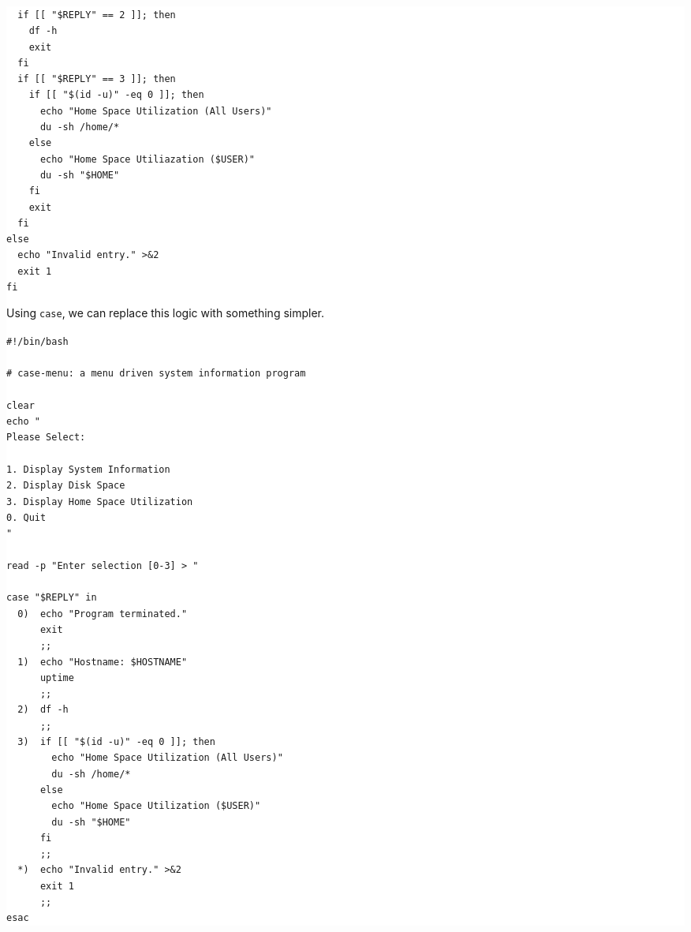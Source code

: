 ```shell
  if [[ "$REPLY" == 2 ]]; then
    df -h
    exit
  fi
  if [[ "$REPLY" == 3 ]]; then
    if [[ "$(id -u)" -eq 0 ]]; then
      echo "Home Space Utilization (All Users)"
      du -sh /home/*
    else
      echo "Home Space Utiliazation ($USER)"
      du -sh "$HOME"
    fi
    exit
  fi
else
  echo "Invalid entry." >&2
  exit 1
fi
```

Using `case`, we can replace this logic with something simpler.

```shell
#!/bin/bash

# case-menu: a menu driven system information program

clear
echo "
Please Select:

1. Display System Information
2. Display Disk Space
3. Display Home Space Utilization
0. Quit
"

read -p "Enter selection [0-3] > "

case "$REPLY" in
  0)  echo "Program terminated."
      exit
      ;;
  1)  echo "Hostname: $HOSTNAME"
      uptime
      ;;
  2)  df -h
      ;;
  3)  if [[ "$(id -u)" -eq 0 ]]; then
        echo "Home Space Utilization (All Users)"
        du -sh /home/*
      else
        echo "Home Space Utilization ($USER)"
        du -sh "$HOME"
      fi
      ;;
  *)  echo "Invalid entry." >&2
      exit 1
      ;;
esac
```
